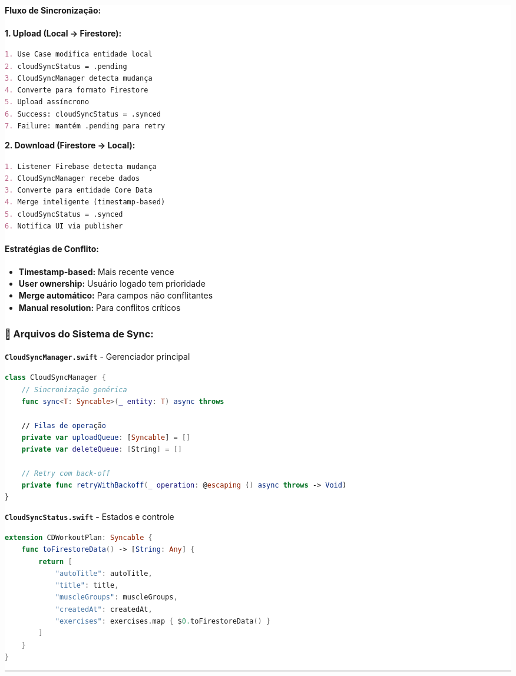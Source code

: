 #### **Fluxo de Sincronização:**

**1. Upload (Local → Firestore):**
```markdown
1. Use Case modifica entidade local
2. cloudSyncStatus = .pending
3. CloudSyncManager detecta mudança
4. Converte para formato Firestore
5. Upload assíncrono
6. Success: cloudSyncStatus = .synced
7. Failure: mantém .pending para retry
```

**2. Download (Firestore → Local):**
```markdown
1. Listener Firebase detecta mudança
2. CloudSyncManager recebe dados
3. Converte para entidade Core Data
4. Merge inteligente (timestamp-based)
5. cloudSyncStatus = .synced
6. Notifica UI via publisher
```

#### **Estratégias de Conflito:**
- **Timestamp-based:** Mais recente vence
- **User ownership:** Usuário logado tem prioridade
- **Merge automático:** Para campos não conflitantes
- **Manual resolution:** Para conflitos críticos

### **📂 Arquivos do Sistema de Sync:**

**`CloudSyncManager.swift`** - Gerenciador principal
```swift
class CloudSyncManager {
    // Sincronização genérica
    func sync<T: Syncable>(_ entity: T) async throws
    
    // Filas de operação
    private var uploadQueue: [Syncable] = []
    private var deleteQueue: [String] = []
    
    // Retry com back-off
    private func retryWithBackoff(_ operation: @escaping () async throws -> Void)
}
```

**`CloudSyncStatus.swift`** - Estados e controle
```swift
extension CDWorkoutPlan: Syncable {
    func toFirestoreData() -> [String: Any] {
        return [
            "autoTitle": autoTitle,
            "title": title,
            "muscleGroups": muscleGroups,
            "createdAt": createdAt,
            "exercises": exercises.map { $0.toFirestoreData() }
        ]
    }
}
```

---